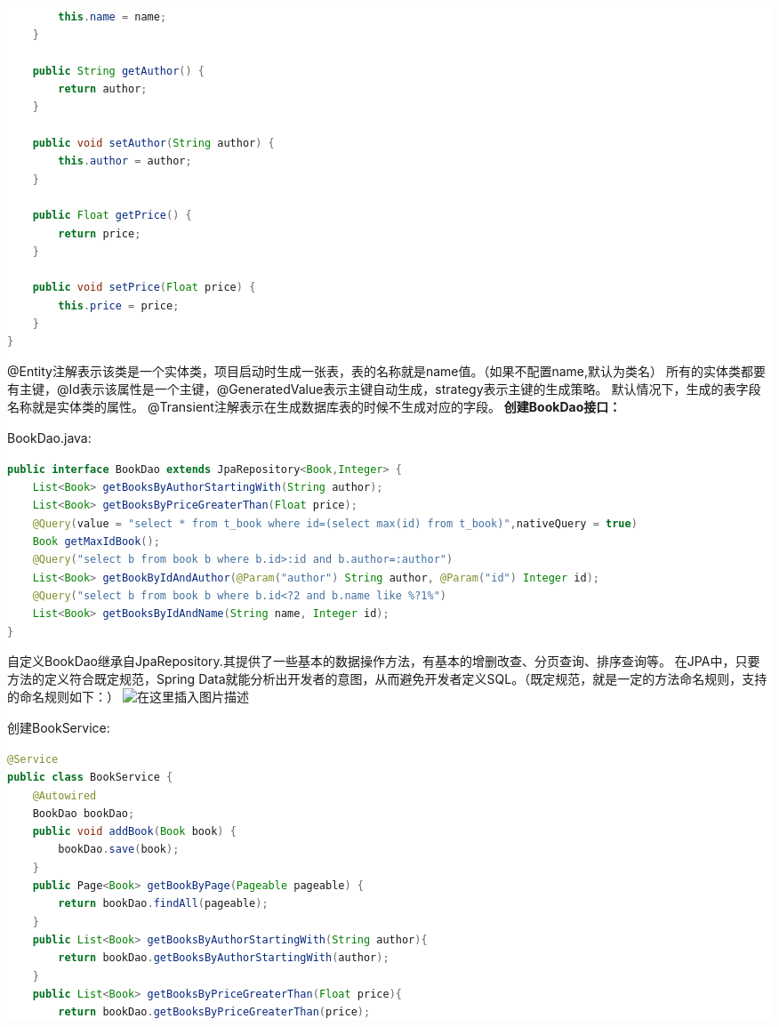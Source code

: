 ```java
        this.name = name;
    }

    public String getAuthor() {
        return author;
    }

    public void setAuthor(String author) {
        this.author = author;
    }

    public Float getPrice() {
        return price;
    }

    public void setPrice(Float price) {
        this.price = price;
    }
}

```

@Entity注解表示该类是一个实体类，项目启动时生成一张表，表的名称就是name值。（如果不配置name,默认为类名）
所有的实体类都要有主键，@Id表示该属性是一个主键，@GeneratedValue表示主键自动生成，strategy表示主键的生成策略。
默认情况下，生成的表字段名称就是实体类的属性。
@Transient注解表示在生成数据库表的时候不生成对应的字段。
**创建BookDao接口：**

BookDao.java:

```java
public interface BookDao extends JpaRepository<Book,Integer> {
    List<Book> getBooksByAuthorStartingWith(String author);
    List<Book> getBooksByPriceGreaterThan(Float price);
    @Query(value = "select * from t_book where id=(select max(id) from t_book)",nativeQuery = true)
    Book getMaxIdBook();
    @Query("select b from book b where b.id>:id and b.author=:author")
    List<Book> getBookByIdAndAuthor(@Param("author") String author, @Param("id") Integer id);
    @Query("select b from book b where b.id<?2 and b.name like %?1%")
    List<Book> getBooksByIdAndName(String name, Integer id);
}

```

自定义BookDao继承自JpaRepository.其提供了一些基本的数据操作方法，有基本的增删改查、分页查询、排序查询等。
在JPA中，只要方法的定义符合既定规范，Spring Data就能分析出开发者的意图，从而避免开发者定义SQL。（既定规范，就是一定的方法命名规则，支持的命名规则如下：）
![在这里插入图片描述](https://img-blog.csdnimg.cn/031fb35323954144ae1f430ca9fd1668.png)

创建BookService:

```java
@Service
public class BookService {
    @Autowired
    BookDao bookDao;
    public void addBook(Book book) {
        bookDao.save(book);
    }
    public Page<Book> getBookByPage(Pageable pageable) {
        return bookDao.findAll(pageable);
    }
    public List<Book> getBooksByAuthorStartingWith(String author){
        return bookDao.getBooksByAuthorStartingWith(author);
    }
    public List<Book> getBooksByPriceGreaterThan(Float price){
        return bookDao.getBooksByPriceGreaterThan(price);
```